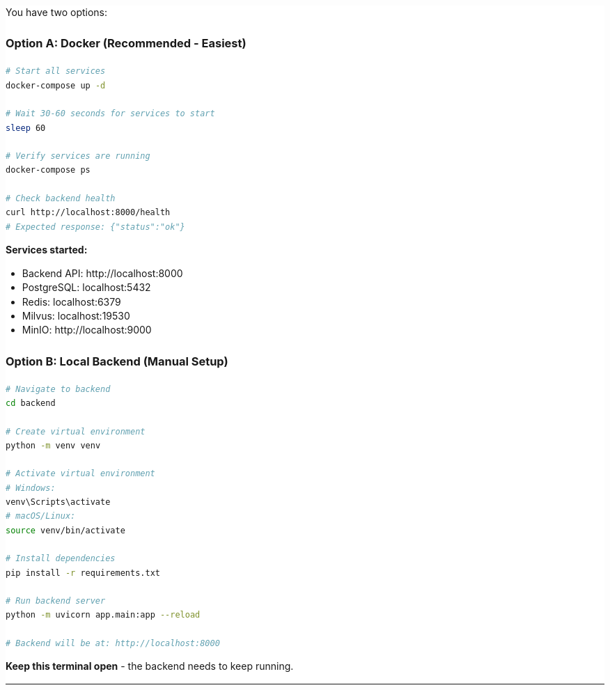 You have two options:

### Option A: Docker (Recommended - Easiest)

```bash
# Start all services
docker-compose up -d

# Wait 30-60 seconds for services to start
sleep 60

# Verify services are running
docker-compose ps

# Check backend health
curl http://localhost:8000/health
# Expected response: {"status":"ok"}
```

**Services started:**
- Backend API: http://localhost:8000
- PostgreSQL: localhost:5432
- Redis: localhost:6379
- Milvus: localhost:19530
- MinIO: http://localhost:9000

### Option B: Local Backend (Manual Setup)

```bash
# Navigate to backend
cd backend

# Create virtual environment
python -m venv venv

# Activate virtual environment
# Windows:
venv\Scripts\activate
# macOS/Linux:
source venv/bin/activate

# Install dependencies
pip install -r requirements.txt

# Run backend server
python -m uvicorn app.main:app --reload

# Backend will be at: http://localhost:8000
```

**Keep this terminal open** - the backend needs to keep running.

---
